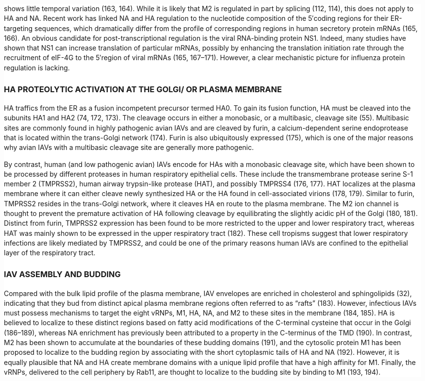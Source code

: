 shows little temporal variation (163, 164). While it is likely that M2 is regulated in part by splicing (112, 114), this does not apply to HA and NA. Recent work has linked NA and HA regulation to the nucleotide composition of the 5′coding regions for their ER-targeting sequences, which dramatically differ from the profile of corresponding regions in human secretory protein mRNAs (165, 166). An obvious candidate for post-transcriptional regulation is the viral RNA-binding protein NS1. Indeed, many studies have shown that NS1 can increase translation of particular mRNAs, possibly by enhancing the translation initiation rate through the recruitment of eIF-4G to the 5′region of viral mRNAs (165, 167–171). However, a clear mechanistic picture for influenza protein regulation is lacking.

### HA PROTEOLYTIC ACTIVATION AT THE GOLGI/ OR PLASMA MEMBRANE

HA traffics from the ER as a fusion incompetent precursor termed HA0. To gain its fusion function, HA must be cleaved into the subunits HA1 and HA2 (74, 172, 173). The cleavage occurs in either a monobasic, or a multibasic, cleavage site (55). Multibasic sites are commonly found in highly pathogenic avian IAVs and are cleaved by furin, a calcium-dependent serine endoprotease that is located within the trans-Golgi network (174). Furin is also ubiquitously expressed (175), which is one of the major reasons why avian IAVs with a multibasic cleavage site are generally more pathogenic.

By contrast, human (and low pathogenic avian) IAVs encode for HAs with a monobasic cleavage site, which have been shown to be processed by different proteases in human respiratory epithelial cells. These include the transmembrane protease serine S-1 member 2 (TMPRSS2), human airway trypsin-like protease (HAT), and possibly TMPRSS4 (176, 177). HAT localizes at the plasma membrane where it can either cleave newly synthesized HA or the HA found in cell-associated virions (178, 179). Similar to furin, TMPRSS2 resides in the trans-Golgi network, where it cleaves HA en route to the plasma membrane. The M2 ion channel is thought to prevent the premature activation of HA following cleavage by equilibrating the slightly acidic pH of the Golgi (180, 181). Distinct from furin, TMPRSS2 expression has been found to be more restricted to the upper and lower respiratory tract, whereas HAT was mainly shown to be expressed in the upper respiratory tract (182). These cell tropisms suggest that lower respiratory infections are likely mediated by TMPRSS2, and could be one of the primary reasons human IAVs are confined to the epithelial layer of the respiratory tract.

### IAV ASSEMBLY AND BUDDING

Compared with the bulk lipid profile of the plasma membrane, IAV envelopes are enriched in cholesterol and sphingolipids (32), indicating that they bud from distinct apical plasma membrane regions often referred to as “rafts” (183). However, infectious IAVs must possess mechanisms to target the eight vRNPs, M1, HA, NA, and M2 to these sites in the membrane (184, 185). HA is believed to localize to these distinct regions based on fatty acid modifications of the C-terminal cysteine that occur in the Golgi (186–189), whereas NA enrichment has previously been attributed to a property in the C-terminus of the TMD (190). In contrast, M2 has been shown to accumulate at the boundaries of these budding domains (191), and the cytosolic protein M1 has been proposed to localize to the budding region by associating with the short cytoplasmic tails of HA and NA (192). However, it is equally plausible that NA and HA create membrane domains with a unique lipid profile that have a high affinity for M1. Finally, the vRNPs, delivered to the cell periphery by Rab11, are thought to localize to the budding site by binding to M1 (193, 194).
